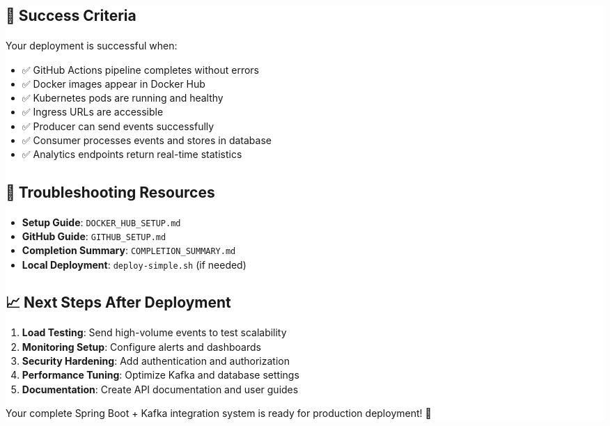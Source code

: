 ## 🎉 **Success Criteria**

Your deployment is successful when:
- ✅ GitHub Actions pipeline completes without errors
- ✅ Docker images appear in Docker Hub
- ✅ Kubernetes pods are running and healthy
- ✅ Ingress URLs are accessible
- ✅ Producer can send events successfully
- ✅ Consumer processes events and stores in database
- ✅ Analytics endpoints return real-time statistics

## 🔧 **Troubleshooting Resources**

- **Setup Guide**: `DOCKER_HUB_SETUP.md`
- **GitHub Guide**: `GITHUB_SETUP.md`
- **Completion Summary**: `COMPLETION_SUMMARY.md`
- **Local Deployment**: `deploy-simple.sh` (if needed)

## 📈 **Next Steps After Deployment**

1. **Load Testing**: Send high-volume events to test scalability
2. **Monitoring Setup**: Configure alerts and dashboards
3. **Security Hardening**: Add authentication and authorization
4. **Performance Tuning**: Optimize Kafka and database settings
5. **Documentation**: Create API documentation and user guides

Your complete Spring Boot + Kafka integration system is ready for production deployment! 🚀
